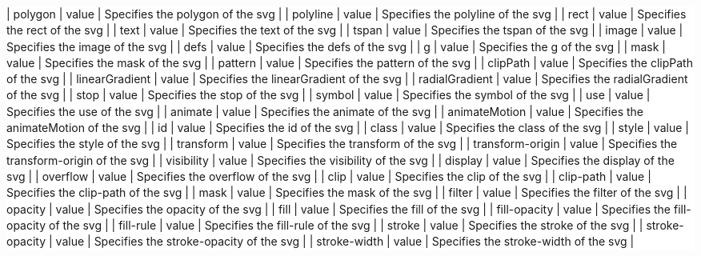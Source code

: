   | polygon | value | Specifies the polygon of the svg |
  | polyline | value | Specifies the polyline of the svg |
  | rect | value | Specifies the rect of the svg |
  | text | value | Specifies the text of the svg |
  | tspan | value | Specifies the tspan of the svg |
  | image | value | Specifies the image of the svg |
  | defs | value | Specifies the defs of the svg |
  | g | value | Specifies the g of the svg |
  | mask | value | Specifies the mask of the svg |
  | pattern | value | Specifies the pattern of the svg |
  | clipPath | value | Specifies the clipPath of the svg |
  | linearGradient | value | Specifies the linearGradient of the svg |
  | radialGradient | value | Specifies the radialGradient of the svg |
  | stop | value | Specifies the stop of the svg |
  | symbol | value | Specifies the symbol of the svg |
  | use | value | Specifies the use of the svg |
  | animate | value | Specifies the animate of the svg |
  | animateMotion | value | Specifies the animateMotion of the svg |
  | id | value | Specifies the id of the svg |
  | class | value | Specifies the class of the svg |
  | style | value | Specifies the style of the svg |
  | transform | value | Specifies the transform of the svg |
  | transform-origin | value | Specifies the transform-origin of the svg |
  | visibility | value | Specifies the visibility of the svg |
  | display | value | Specifies the display of the svg |
  | overflow | value | Specifies the overflow of the svg |
  | clip | value | Specifies the clip of the svg |
  | clip-path | value | Specifies the clip-path of the svg |
  | mask | value | Specifies the mask of the svg |
  | filter | value | Specifies the filter of the svg |
  | opacity | value | Specifies the opacity of the svg |
  | fill | value | Specifies the fill of the svg |
  | fill-opacity | value | Specifies the fill-opacity of the svg |
  | fill-rule | value | Specifies the fill-rule of the svg |
  | stroke | value | Specifies the stroke of the svg |
  | stroke-opacity | value | Specifies the stroke-opacity of the svg |
  | stroke-width | value | Specifies the stroke-width of the svg |